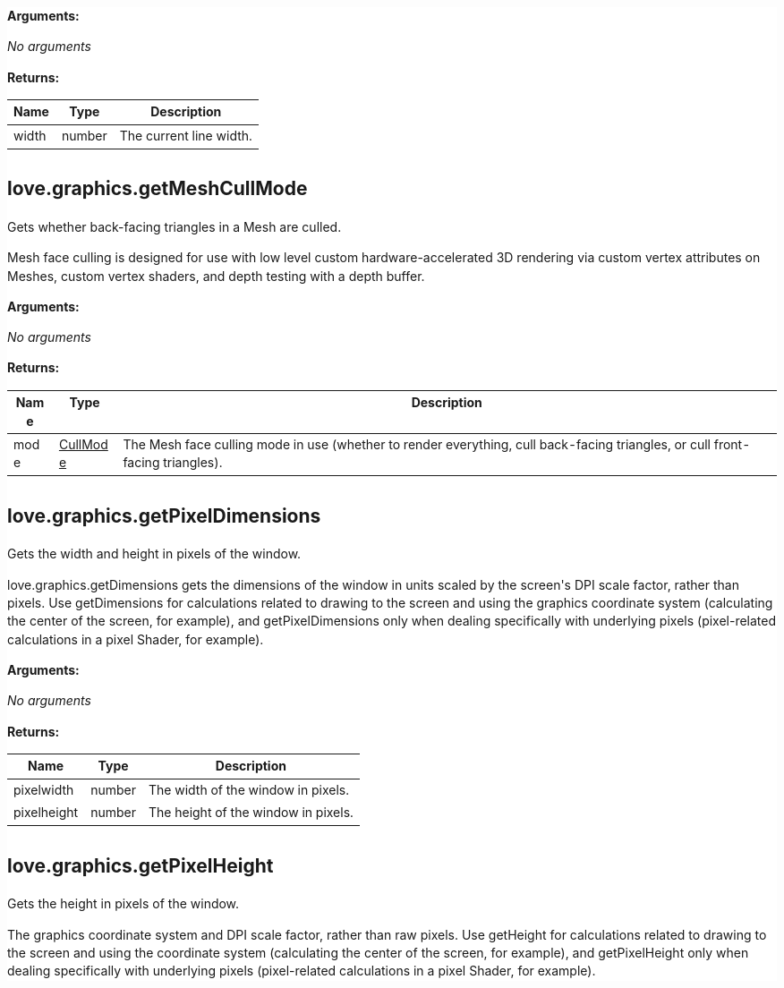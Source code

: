 **Arguments:**

*No arguments*

**Returns:**

| Name | Type | Description |
| --- | --- | --- |
| width | number | The current line width. |

## love.graphics.getMeshCullMode

Gets whether back-facing triangles in a Mesh are culled.

Mesh face culling is designed for use with low level custom hardware-accelerated 3D rendering via custom vertex attributes on Meshes, custom vertex shaders, and depth testing with a depth buffer.

**Arguments:**

*No arguments*

**Returns:**

| Name | Type | Description |
| --- | --- | --- |
| mode | [CullMode](#cullmode) | The Mesh face culling mode in use (whether to render everything, cull back-facing triangles, or cull front-facing triangles). |

## love.graphics.getPixelDimensions

Gets the width and height in pixels of the window.

love.graphics.getDimensions gets the dimensions of the window in units scaled by the screen's DPI scale factor, rather than pixels. Use getDimensions for calculations related to drawing to the screen and using the graphics coordinate system (calculating the center of the screen, for example), and getPixelDimensions only when dealing specifically with underlying pixels (pixel-related calculations in a pixel Shader, for example).

**Arguments:**

*No arguments*

**Returns:**

| Name | Type | Description |
| --- | --- | --- |
| pixelwidth | number | The width of the window in pixels. |
| pixelheight | number | The height of the window in pixels. |

## love.graphics.getPixelHeight

Gets the height in pixels of the window.

The graphics coordinate system and DPI scale factor, rather than raw pixels. Use getHeight for calculations related to drawing to the screen and using the coordinate system (calculating the center of the screen, for example), and getPixelHeight only when dealing specifically with underlying pixels (pixel-related calculations in a pixel Shader, for example).
